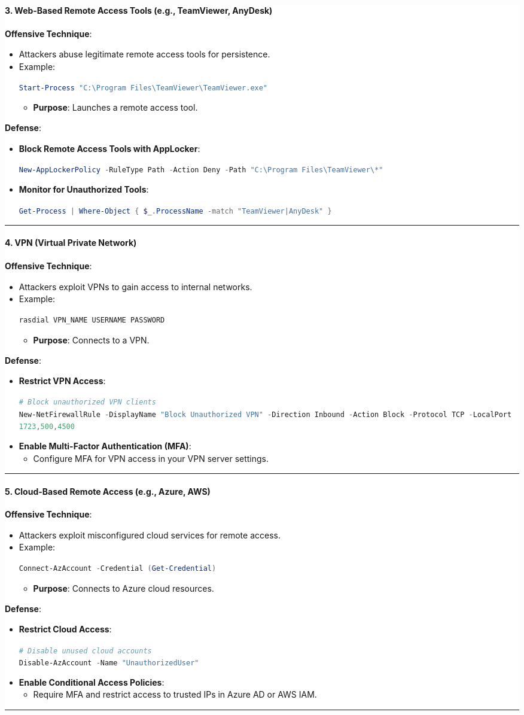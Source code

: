 
#### **3. Web-Based Remote Access Tools (e.g., TeamViewer, AnyDesk)**  
**Offensive Technique**:  
- Attackers abuse legitimate remote access tools for persistence.  
- Example:  
  ```powershell  
  Start-Process "C:\Program Files\TeamViewer\TeamViewer.exe"  
  ```  
  - **Purpose**: Launches a remote access tool.  

**Defense**:  
- **Block Remote Access Tools with AppLocker**:  
  ```powershell  
  New-AppLockerPolicy -RuleType Path -Action Deny -Path "C:\Program Files\TeamViewer\*"  
  ```  
- **Monitor for Unauthorized Tools**:  
  ```powershell  
  Get-Process | Where-Object { $_.ProcessName -match "TeamViewer|AnyDesk" }  
  ```  

---

#### **4. VPN (Virtual Private Network)**  
**Offensive Technique**:  
- Attackers exploit VPNs to gain access to internal networks.  
- Example:  
  ```powershell  
  rasdial VPN_NAME USERNAME PASSWORD  
  ```  
  - **Purpose**: Connects to a VPN.  

**Defense**:  
- **Restrict VPN Access**:  
  ```powershell  
  # Block unauthorized VPN clients  
  New-NetFirewallRule -DisplayName "Block Unauthorized VPN" -Direction Inbound -Action Block -Protocol TCP -LocalPort 1723,500,4500  
  ```  
- **Enable Multi-Factor Authentication (MFA)**:  
  - Configure MFA for VPN access in your VPN server settings.  

---

#### **5. Cloud-Based Remote Access (e.g., Azure, AWS)**  
**Offensive Technique**:  
- Attackers exploit misconfigured cloud services for remote access.  
- Example:  
  ```powershell  
  Connect-AzAccount -Credential (Get-Credential)  
  ```  
  - **Purpose**: Connects to Azure cloud resources.  

**Defense**:  
- **Restrict Cloud Access**:  
  ```powershell  
  # Disable unused cloud accounts  
  Disable-AzAccount -Name "UnauthorizedUser"  
  ```  
- **Enable Conditional Access Policies**:  
  - Require MFA and restrict access to trusted IPs in Azure AD or AWS IAM.  

---